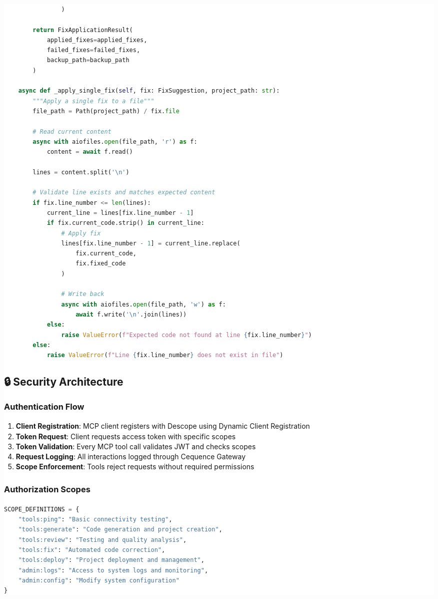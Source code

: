 ```python
                )
        
        return FixApplicationResult(
            applied_fixes=applied_fixes,
            failed_fixes=failed_fixes,
            backup_path=backup_path
        )
    
    async def _apply_single_fix(self, fix: FixSuggestion, project_path: str):
        """Apply a single fix to a file"""
        file_path = Path(project_path) / fix.file
        
        # Read current content
        async with aiofiles.open(file_path, 'r') as f:
            content = await f.read()
        
        lines = content.split('\n')
        
        # Validate line exists and matches expected content
        if fix.line_number <= len(lines):
            current_line = lines[fix.line_number - 1]
            if fix.current_code.strip() in current_line:
                # Apply fix
                lines[fix.line_number - 1] = current_line.replace(
                    fix.current_code, 
                    fix.fixed_code
                )
                
                # Write back
                async with aiofiles.open(file_path, 'w') as f:
                    await f.write('\n'.join(lines))
            else:
                raise ValueError(f"Expected code not found at line {fix.line_number}")
        else:
            raise ValueError(f"Line {fix.line_number} does not exist in file")
```

## 🔒 Security Architecture

### Authentication Flow
1. **Client Registration**: MCP client registers with Descope using Dynamic Client Registration
2. **Token Request**: Client requests access token with specific scopes
3. **Token Validation**: Every MCP tool call validates JWT and checks scopes
4. **Request Logging**: All interactions logged through Cequence Gateway
5. **Scope Enforcement**: Tools reject requests without required permissions

### Authorization Scopes
```python
SCOPE_DEFINITIONS = {
    "tools:ping": "Basic connectivity testing",
    "tools:generate": "Code generation and project creation",
    "tools:review": "Testing and quality analysis",
    "tools:fix": "Automated code correction",
    "tools:deploy": "Project deployment and management",
    "admin:logs": "Access to system logs and monitoring",
    "admin:config": "Modify system configuration"
}
```

